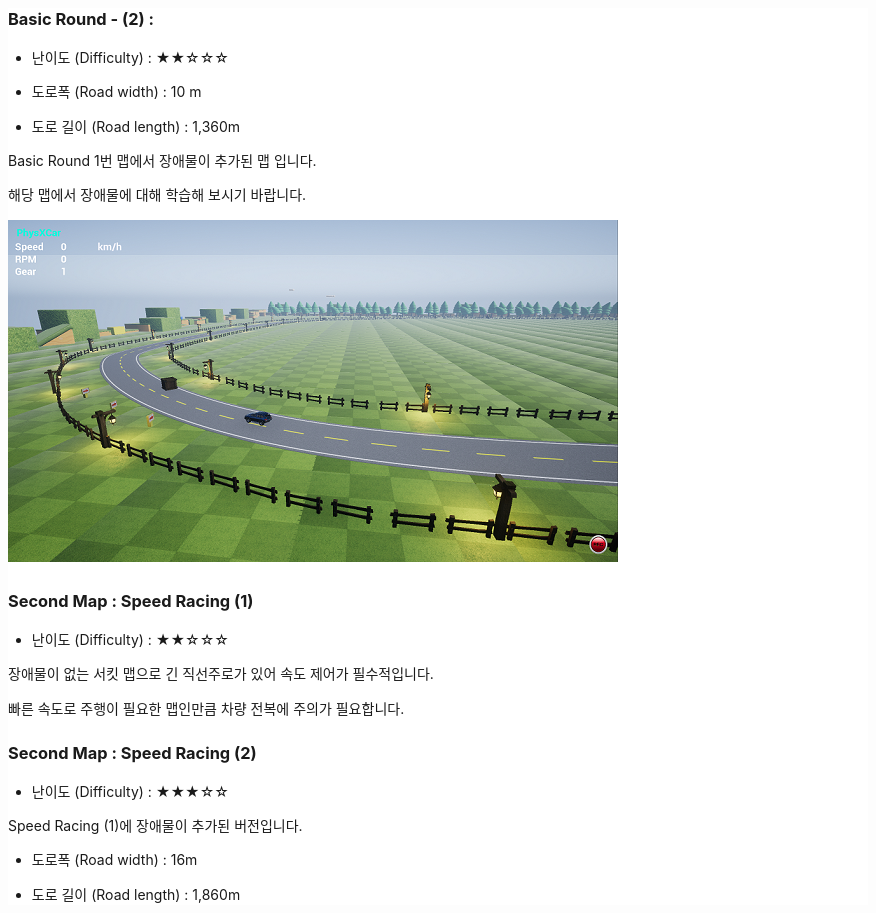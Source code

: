 

### Basic Round - (2) :

- 난이도 (Difficulty) : ★★☆☆☆

- 도로폭 (Road width) : 10 m

- 도로 길이 (Road length) : 1,360m

Basic Round 1번 맵에서 장애물이 추가된 맵 입니다.

해당 맵에서 장애물에 대해 학습해 보시기 바랍니다.

<img src='./Images/self_map3_4.png'>

<br>


### Second Map : Speed Racing (1)

- 난이도 (Difficulty) : ★★☆☆☆

장애물이 없는 서킷 맵으로 긴 직선주로가 있어 속도 제어가 필수적입니다.

빠른 속도로 주행이 필요한 맵인만큼 차량 전복에 주의가 필요합니다.


### Second Map : Speed Racing (2)

- 난이도 (Difficulty) : ★★★☆☆

Speed Racing (1)에 장애물이 추가된 버전입니다.

- 도로폭 (Road width) : 16m

- 도로 길이 (Road length) : 1,860m

